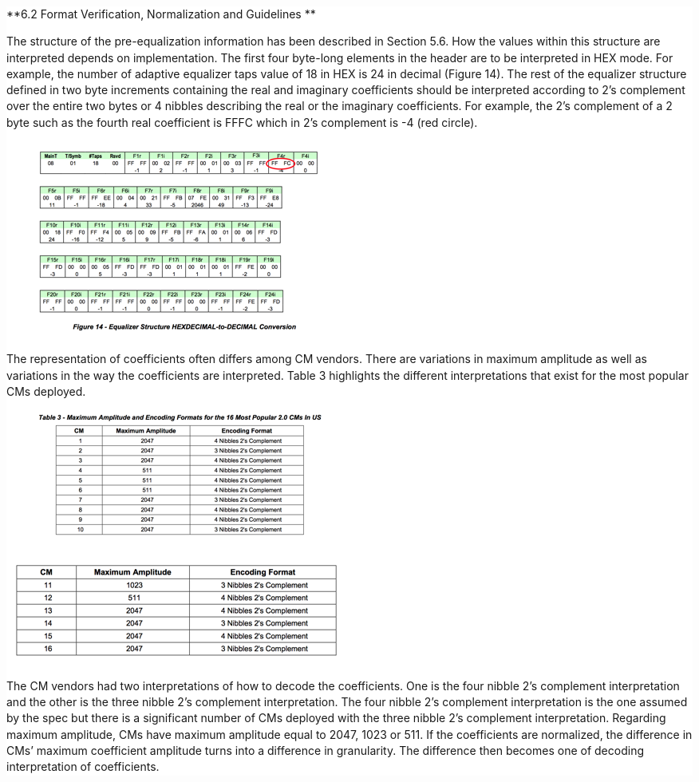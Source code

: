 **6.2 Format Verification, Normalization and Guidelines **

The structure of the pre-equalization information has been described in
Section 5.6. How the values within this structure are interpreted depends on
implementation. The first four byte-long elements in the header are to be
interpreted in HEX mode. For example, the number of adaptive equalizer taps
value of 18 in HEX is 24 in decimal (Figure 14). The rest of the equalizer
structure defined in two byte increments containing the real and imaginary
coefficients should be interpreted according to 2’s complement over the entire
two bytes or 4 nibbles describing the real or the imaginary coefficients. For
example, the 2’s complement of a 2 byte such as the fourth real coefficient is
FFFC which in 2’s complement is -4 (red circle).

![](PNMPFull.files/image032.png)

The representation of coefficients often differs among CM vendors. There are
variations in maximum amplitude as well as variations in the way the
coefficients are interpreted. Table 3 highlights the different interpretations
that exist for the most popular CMs deployed.

![](PNMPFull.files/image034.png)

![](PNMPFull.files/image036.png)

The CM vendors had two interpretations of how to decode the coefficients. One
is the four nibble 2’s complement interpretation and the other is the three
nibble 2’s complement interpretation. The four nibble 2’s complement
interpretation is the one assumed by the spec but there is a significant
number of CMs deployed with the three nibble 2’s complement interpretation.
Regarding maximum amplitude, CMs have maximum amplitude equal to 2047, 1023 or
511. If the coefficients are normalized, the difference in CMs’ maximum
coefficient amplitude turns into a difference in granularity. The difference
then becomes one of decoding interpretation of coefficients.
